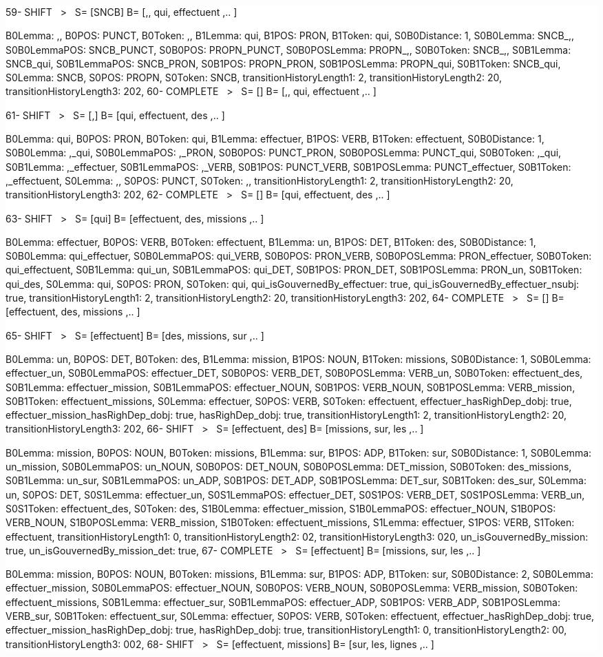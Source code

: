 59- SHIFT&nbsp;&nbsp;&nbsp;>&nbsp;&nbsp;&nbsp;S= [SNCB]   B= [,, qui, effectuent ,.. ]

B0Lemma: ,, B0POS: PUNCT, B0Token: ,, B1Lemma: qui, B1POS: PRON, B1Token: qui, S0B0Distance: 1, S0B0Lemma: SNCB_,, S0B0LemmaPOS: SNCB_PUNCT, S0B0POS: PROPN_PUNCT, S0B0POSLemma: PROPN_,, S0B0Token: SNCB_,, S0B1Lemma: SNCB_qui, S0B1LemmaPOS: SNCB_PRON, S0B1POS: PROPN_PRON, S0B1POSLemma: PROPN_qui, S0B1Token: SNCB_qui, S0Lemma: SNCB, S0POS: PROPN, S0Token: SNCB, transitionHistoryLength1: 2, transitionHistoryLength2: 20, transitionHistoryLength3: 202, 60- COMPLETE&nbsp;&nbsp;&nbsp;>&nbsp;&nbsp;&nbsp;S= []   B= [,, qui, effectuent ,.. ]

61- SHIFT&nbsp;&nbsp;&nbsp;>&nbsp;&nbsp;&nbsp;S= [,]   B= [qui, effectuent, des ,.. ]

B0Lemma: qui, B0POS: PRON, B0Token: qui, B1Lemma: effectuer, B1POS: VERB, B1Token: effectuent, S0B0Distance: 1, S0B0Lemma: ,_qui, S0B0LemmaPOS: ,_PRON, S0B0POS: PUNCT_PRON, S0B0POSLemma: PUNCT_qui, S0B0Token: ,_qui, S0B1Lemma: ,_effectuer, S0B1LemmaPOS: ,_VERB, S0B1POS: PUNCT_VERB, S0B1POSLemma: PUNCT_effectuer, S0B1Token: ,_effectuent, S0Lemma: ,, S0POS: PUNCT, S0Token: ,, transitionHistoryLength1: 2, transitionHistoryLength2: 20, transitionHistoryLength3: 202, 62- COMPLETE&nbsp;&nbsp;&nbsp;>&nbsp;&nbsp;&nbsp;S= []   B= [qui, effectuent, des ,.. ]

63- SHIFT&nbsp;&nbsp;&nbsp;>&nbsp;&nbsp;&nbsp;S= [qui]   B= [effectuent, des, missions ,.. ]

B0Lemma: effectuer, B0POS: VERB, B0Token: effectuent, B1Lemma: un, B1POS: DET, B1Token: des, S0B0Distance: 1, S0B0Lemma: qui_effectuer, S0B0LemmaPOS: qui_VERB, S0B0POS: PRON_VERB, S0B0POSLemma: PRON_effectuer, S0B0Token: qui_effectuent, S0B1Lemma: qui_un, S0B1LemmaPOS: qui_DET, S0B1POS: PRON_DET, S0B1POSLemma: PRON_un, S0B1Token: qui_des, S0Lemma: qui, S0POS: PRON, S0Token: qui, qui_isGouvernedBy_effectuer: true, qui_isGouvernedBy_effectuer_nsubj: true, transitionHistoryLength1: 2, transitionHistoryLength2: 20, transitionHistoryLength3: 202, 64- COMPLETE&nbsp;&nbsp;&nbsp;>&nbsp;&nbsp;&nbsp;S= []   B= [effectuent, des, missions ,.. ]

65- SHIFT&nbsp;&nbsp;&nbsp;>&nbsp;&nbsp;&nbsp;S= [effectuent]   B= [des, missions, sur ,.. ]

B0Lemma: un, B0POS: DET, B0Token: des, B1Lemma: mission, B1POS: NOUN, B1Token: missions, S0B0Distance: 1, S0B0Lemma: effectuer_un, S0B0LemmaPOS: effectuer_DET, S0B0POS: VERB_DET, S0B0POSLemma: VERB_un, S0B0Token: effectuent_des, S0B1Lemma: effectuer_mission, S0B1LemmaPOS: effectuer_NOUN, S0B1POS: VERB_NOUN, S0B1POSLemma: VERB_mission, S0B1Token: effectuent_missions, S0Lemma: effectuer, S0POS: VERB, S0Token: effectuent, effectuer_hasRighDep_dobj: true, effectuer_mission_hasRighDep_dobj: true, hasRighDep_dobj: true, transitionHistoryLength1: 2, transitionHistoryLength2: 20, transitionHistoryLength3: 202, 66- SHIFT&nbsp;&nbsp;&nbsp;>&nbsp;&nbsp;&nbsp;S= [effectuent, des]   B= [missions, sur, les ,.. ]

B0Lemma: mission, B0POS: NOUN, B0Token: missions, B1Lemma: sur, B1POS: ADP, B1Token: sur, S0B0Distance: 1, S0B0Lemma: un_mission, S0B0LemmaPOS: un_NOUN, S0B0POS: DET_NOUN, S0B0POSLemma: DET_mission, S0B0Token: des_missions, S0B1Lemma: un_sur, S0B1LemmaPOS: un_ADP, S0B1POS: DET_ADP, S0B1POSLemma: DET_sur, S0B1Token: des_sur, S0Lemma: un, S0POS: DET, S0S1Lemma: effectuer_un, S0S1LemmaPOS: effectuer_DET, S0S1POS: VERB_DET, S0S1POSLemma: VERB_un, S0S1Token: effectuent_des, S0Token: des, S1B0Lemma: effectuer_mission, S1B0LemmaPOS: effectuer_NOUN, S1B0POS: VERB_NOUN, S1B0POSLemma: VERB_mission, S1B0Token: effectuent_missions, S1Lemma: effectuer, S1POS: VERB, S1Token: effectuent, transitionHistoryLength1: 0, transitionHistoryLength2: 02, transitionHistoryLength3: 020, un_isGouvernedBy_mission: true, un_isGouvernedBy_mission_det: true, 67- COMPLETE&nbsp;&nbsp;&nbsp;>&nbsp;&nbsp;&nbsp;S= [effectuent]   B= [missions, sur, les ,.. ]

B0Lemma: mission, B0POS: NOUN, B0Token: missions, B1Lemma: sur, B1POS: ADP, B1Token: sur, S0B0Distance: 2, S0B0Lemma: effectuer_mission, S0B0LemmaPOS: effectuer_NOUN, S0B0POS: VERB_NOUN, S0B0POSLemma: VERB_mission, S0B0Token: effectuent_missions, S0B1Lemma: effectuer_sur, S0B1LemmaPOS: effectuer_ADP, S0B1POS: VERB_ADP, S0B1POSLemma: VERB_sur, S0B1Token: effectuent_sur, S0Lemma: effectuer, S0POS: VERB, S0Token: effectuent, effectuer_hasRighDep_dobj: true, effectuer_mission_hasRighDep_dobj: true, hasRighDep_dobj: true, transitionHistoryLength1: 0, transitionHistoryLength2: 00, transitionHistoryLength3: 002, 68- SHIFT&nbsp;&nbsp;&nbsp;>&nbsp;&nbsp;&nbsp;S= [effectuent, missions]   B= [sur, les, lignes ,.. ]
